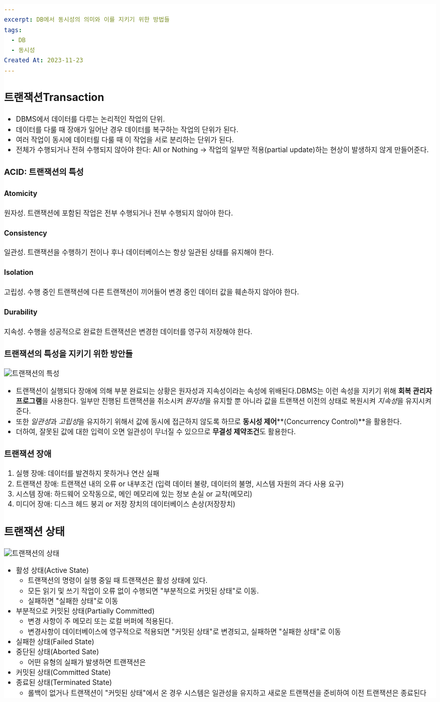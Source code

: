 ```yaml
---
excerpt: DB에서 동시성의 의미와 이를 지키기 위한 방법들
tags:
  - DB
  - 동시성
Created At: 2023-11-23
---
```

## 트랜잭션Transaction

- DBMS에서 데이터를 다루는 논리적인 작업의 단위.
- 데이터를 다룰 때 장애가 일어난 경우 데이터를 복구하는 작업의 단위가 된다.
- 여러 작업이 동시에 데이터릘 다룰 때 이 작업을 서로 분리하는 단위가 된다.
- 전체가 수행되거나 전혀 수행되지 않아야 한다: All or Nothing -> 작업의 일부만 적용(partial update)하는 현상이 발생하지 않게 만들어준다.
### ACID: 트랜잭션의 특성
#### Atomicity
원자성. 트랜잭션에 포함된 작업은 전부 수행되거나 전부 수행되지 않아야 한다.
#### Consistency
일관성. 트랜잭션을 수행하기 전이나 후나 데이터베이스는 항상 일관된 상태를 유지해야 한다.
#### Isolation
고립성. 수행 중인 트랜잭션에 다른 트랜잭션이 끼어들어 변경 중인 데이터 값을 훼손하지 않아야 한다.
#### Durability
지속성. 수행을 성공적으로 완료한 트랜잭션은 변경한 데이터를 영구히 저장해야 한다.
### 트랜잭션의 특성을 지키기 위한 방안들
![트랜잭션의 특성](https://onedrive.live.com/embed?resid=C4F97B3B64AE3E7A%216600&authkey=%21AG22CsWXKyiVWRg&width=565&height=319)
- 트랜잭션이 실행되다 장애에 의해 부분 완료되는 상황은 원자성과 지속성이라는 속성에 위배된다.DBMS는 이런 속성을 지키기 위해 **회복 관리자 프로그램**을 사용한다. 일부만 진행된 트랜잭션을 취소시켜 *원자성*을 유지할 뿐 아니라 값을 트랜잭션 이전의 상태로 복원시켜 *지속성*을 유지시켜 준다.
- 또한 *일관성*과 *고립성*을 유지하기 위해서 값에 동시에 접근하지 않도록 하므로 **동시성 제어****(Concurrency Control)**을 활용한다.
- 더하여, 잘못된 값에 대한 입력이 오면 일관성이 무너질 수 있으므로 **무결성 제약조건**도 활용한다.
### 트랜잭션 장애
1. 실행 장애: 데이터를 발견하지 못하거나 연산 실패
2. 트랜잭션 장애: 트랜잭션 내의 오류 or 내부조건 (입력 데이터 불량, 데이터의 불명, 시스템 자원의 과다 사용 요구)
3. 시스템 장애: 하드웨어 오작동으로, 메인 메모리에 있는 정보 손실 or 교착(메모리)
4. 미디어 장애: 디스크 헤드 붕괴 or 저장 장치의 데이터베이스 손상(저장장치)
## 트랜잭션 상태
![트랜잭션의 상태](https://onedrive.live.com/embed?resid=C4F97B3B64AE3E7A%216602&authkey=%21APKkinNFLmBSup8&width=743&height=363)

- 활성 상태(Active State)
    - 트랜잭션의 명령이 실행 중일 때 트랜잭션은 활성 상태에 있다.
    - 모든 읽기 및 쓰기 작업이 오류 없이 수행되면 "부분적으로 커밋된 상태"로 이동.
    - 실패하면 "실패한 상태"로 이동
- 부분적으로 커밋된 상태(Partially Committed)
    - 변경 사항이 주 메모리 또는 로컬 버퍼에 적용된다.
    - 변경사항이 데이터베이스에 영구적으로 적용되면 "커밋된 상태"로 변경되고, 실패하면 "실패한 상태"로 이동
- 실패한 상태(Failed State)
- 중단된 상태(Aborted Sate)
    - 어떤 유형의 실패가 발생하면 트랜잭션은 
- 커밋된 상태(Committed State)
- 종료된 상태(Terminated State)
    - 롤백이 없거나 트랜잭션이 "커밋된 상태"에서 온 경우 시스템은 일관성을 유지하고 새로운 트랜잭션을 준비하여 이전 트랜잭션은 종료된다
